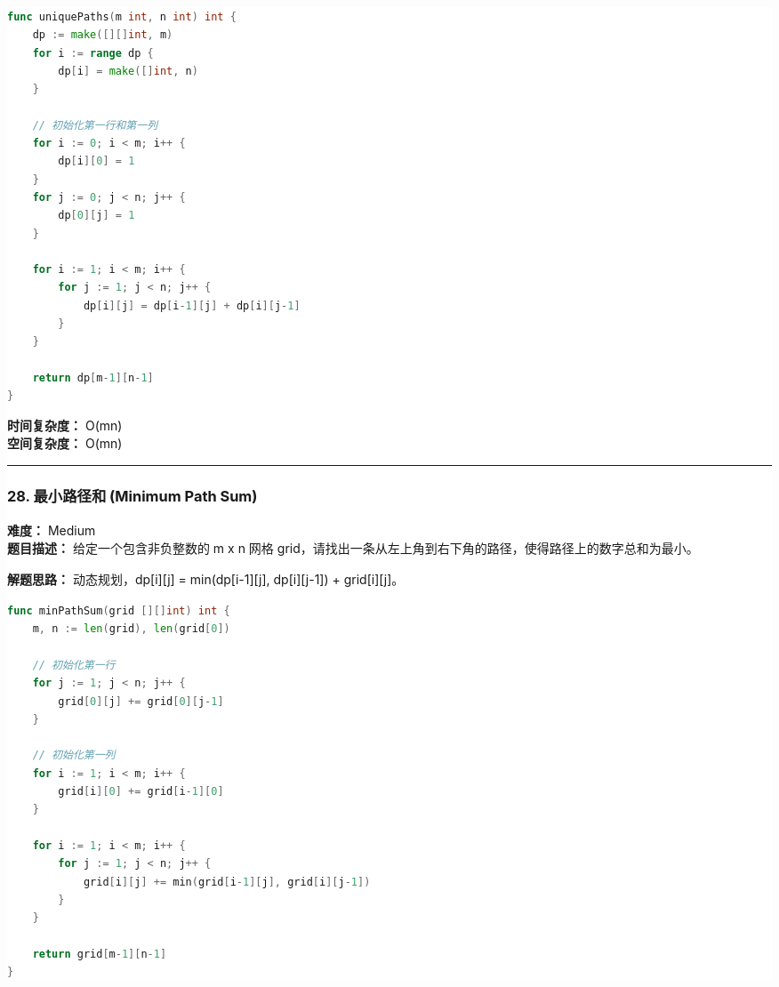 ```go
func uniquePaths(m int, n int) int {
    dp := make([][]int, m)
    for i := range dp {
        dp[i] = make([]int, n)
    }
    
    // 初始化第一行和第一列
    for i := 0; i < m; i++ {
        dp[i][0] = 1
    }
    for j := 0; j < n; j++ {
        dp[0][j] = 1
    }
    
    for i := 1; i < m; i++ {
        for j := 1; j < n; j++ {
            dp[i][j] = dp[i-1][j] + dp[i][j-1]
        }
    }
    
    return dp[m-1][n-1]
}
```

**时间复杂度：** O(mn)  
**空间复杂度：** O(mn)

---

### 28. 最小路径和 (Minimum Path Sum)
**难度：** Medium  
**题目描述：** 给定一个包含非负整数的 m x n 网格 grid，请找出一条从左上角到右下角的路径，使得路径上的数字总和为最小。

**解题思路：**
动态规划，dp[i][j] = min(dp[i-1][j], dp[i][j-1]) + grid[i][j]。

```go
func minPathSum(grid [][]int) int {
    m, n := len(grid), len(grid[0])
    
    // 初始化第一行
    for j := 1; j < n; j++ {
        grid[0][j] += grid[0][j-1]
    }
    
    // 初始化第一列
    for i := 1; i < m; i++ {
        grid[i][0] += grid[i-1][0]
    }
    
    for i := 1; i < m; i++ {
        for j := 1; j < n; j++ {
            grid[i][j] += min(grid[i-1][j], grid[i][j-1])
        }
    }
    
    return grid[m-1][n-1]
}
```
